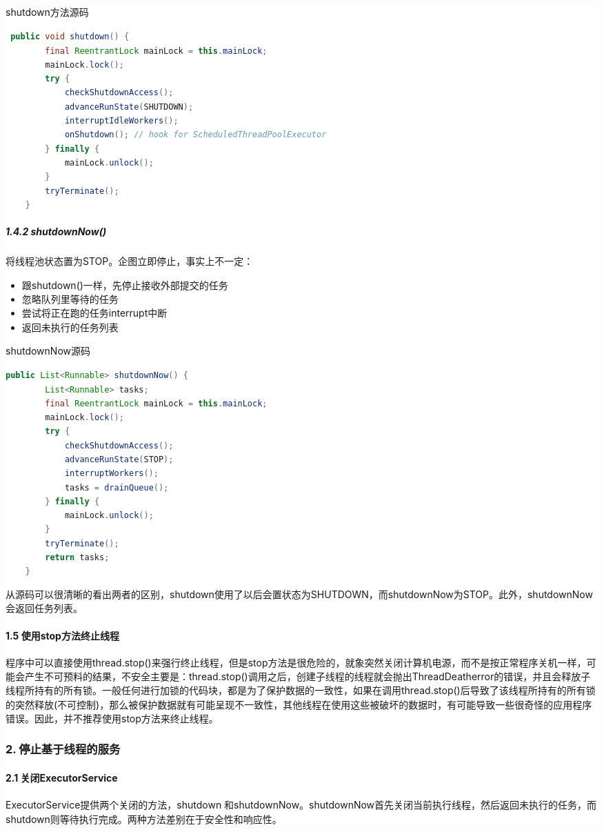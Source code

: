 shutdown方法源码
```java
 public void shutdown() {
        final ReentrantLock mainLock = this.mainLock;
        mainLock.lock();
        try {
            checkShutdownAccess();
            advanceRunState(SHUTDOWN);
            interruptIdleWorkers();
            onShutdown(); // hook for ScheduledThreadPoolExecutor
        } finally {
            mainLock.unlock();
        }
        tryTerminate();
    }
```
##### 1.4.2 shutdownNow()
将线程池状态置为STOP。企图立即停止，事实上不一定：
* 跟shutdown()一样，先停止接收外部提交的任务
* 忽略队列里等待的任务
* 尝试将正在跑的任务interrupt中断
* 返回未执行的任务列表

shutdownNow源码
```java
public List<Runnable> shutdownNow() {
        List<Runnable> tasks;
        final ReentrantLock mainLock = this.mainLock;
        mainLock.lock();
        try {
            checkShutdownAccess();
            advanceRunState(STOP);
            interruptWorkers();
            tasks = drainQueue();
        } finally {
            mainLock.unlock();
        }
        tryTerminate();
        return tasks;
    }
```
从源码可以很清晰的看出两者的区别，shutdown使用了以后会置状态为SHUTDOWN，而shutdownNow为STOP。此外，shutdownNow会返回任务列表。
#### 1.5 使用stop方法终止线程 
程序中可以直接使用thread.stop()来强行终止线程，但是stop方法是很危险的，就象突然关闭计算机电源，而不是按正常程序关机一样，可能会产生不可预料的结果，不安全主要是：thread.stop()调用之后，创建子线程的线程就会抛出ThreadDeatherror的错误，并且会释放子线程所持有的所有锁。一般任何进行加锁的代码块，都是为了保护数据的一致性，如果在调用thread.stop()后导致了该线程所持有的所有锁的突然释放(不可控制)，那么被保护数据就有可能呈现不一致性，其他线程在使用这些被破坏的数据时，有可能导致一些很奇怪的应用程序错误。因此，并不推荐使用stop方法来终止线程。
### 2. 停止基于线程的服务
#### 2.1 关闭ExecutorService 
ExecutorService提供两个关闭的方法，shutdown 和shutdownNow。shutdownNow首先关闭当前执行线程，然后返回未执行的任务，而shutdown则等待执行完成。两种方法差别在于安全性和响应性。
